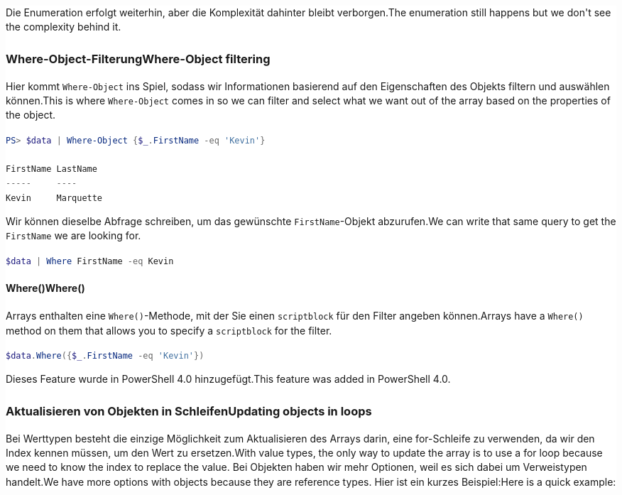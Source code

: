 <span data-ttu-id="b3c8f-246">Die Enumeration erfolgt weiterhin, aber die Komplexität dahinter bleibt verborgen.</span><span class="sxs-lookup"><span data-stu-id="b3c8f-246">The enumeration still happens but we don't see the complexity behind it.</span></span>

### <a name="where-object-filtering"></a><span data-ttu-id="b3c8f-247">Where-Object-Filterung</span><span class="sxs-lookup"><span data-stu-id="b3c8f-247">Where-Object filtering</span></span>

<span data-ttu-id="b3c8f-248">Hier kommt `Where-Object` ins Spiel, sodass wir Informationen basierend auf den Eigenschaften des Objekts filtern und auswählen können.</span><span class="sxs-lookup"><span data-stu-id="b3c8f-248">This is where `Where-Object` comes in so we can filter and select what we want out of the array based on the properties of the object.</span></span>

```powershell
PS> $data | Where-Object {$_.FirstName -eq 'Kevin'}

FirstName LastName
-----     ----
Kevin     Marquette
```

<span data-ttu-id="b3c8f-249">Wir können dieselbe Abfrage schreiben, um das gewünschte `FirstName`-Objekt abzurufen.</span><span class="sxs-lookup"><span data-stu-id="b3c8f-249">We can write that same query to get the `FirstName` we are looking for.</span></span>

```powershell
$data | Where FirstName -eq Kevin
```

#### <a name="where"></a><span data-ttu-id="b3c8f-250">Where()</span><span class="sxs-lookup"><span data-stu-id="b3c8f-250">Where()</span></span>

<span data-ttu-id="b3c8f-251">Arrays enthalten eine `Where()`-Methode, mit der Sie einen `scriptblock` für den Filter angeben können.</span><span class="sxs-lookup"><span data-stu-id="b3c8f-251">Arrays have a `Where()` method on them that allows you to specify a `scriptblock` for the filter.</span></span>

```powershell
$data.Where({$_.FirstName -eq 'Kevin'})
```

<span data-ttu-id="b3c8f-252">Dieses Feature wurde in PowerShell 4.0 hinzugefügt.</span><span class="sxs-lookup"><span data-stu-id="b3c8f-252">This feature was added in PowerShell 4.0.</span></span>

### <a name="updating-objects-in-loops"></a><span data-ttu-id="b3c8f-253">Aktualisieren von Objekten in Schleifen</span><span class="sxs-lookup"><span data-stu-id="b3c8f-253">Updating objects in loops</span></span>

<span data-ttu-id="b3c8f-254">Bei Werttypen besteht die einzige Möglichkeit zum Aktualisieren des Arrays darin, eine for-Schleife zu verwenden, da wir den Index kennen müssen, um den Wert zu ersetzen.</span><span class="sxs-lookup"><span data-stu-id="b3c8f-254">With value types, the only way to update the array is to use a for loop because we need to know the index to replace the value.</span></span> <span data-ttu-id="b3c8f-255">Bei Objekten haben wir mehr Optionen, weil es sich dabei um Verweistypen handelt.</span><span class="sxs-lookup"><span data-stu-id="b3c8f-255">We have more options with objects because they are reference types.</span></span> <span data-ttu-id="b3c8f-256">Hier ist ein kurzes Beispiel:</span><span class="sxs-lookup"><span data-stu-id="b3c8f-256">Here is a quick example:</span></span>
